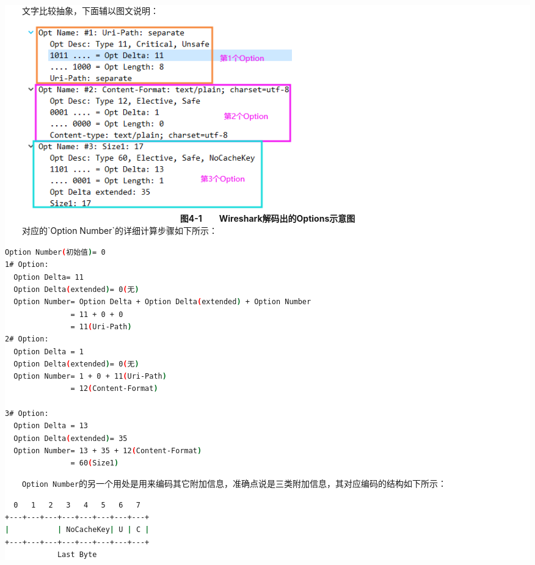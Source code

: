 &emsp;&emsp;文字比较抽象，下面辅以图文说明：

<img src="CoAP协议/Wireshark解码的Options示意图.png" width="500" height="300" />

<div style="text-align:center;font-weight:bold;">图4-1&emsp;&emsp;Wireshark解码出的Options示意图</div>
&emsp;&emsp;对应的`Option Number`的详细计算步骤如下所示：

```bash
Option Number(初始值)= 0
1# Option:
  Option Delta= 11
  Option Delta(extended)= 0(无)
  Option Number= Option Delta + Option Delta(extended) + Option Number
               = 11 + 0 + 0
               = 11(Uri-Path)
2# Option:
  Option Delta = 1
  Option Delta(extended)= 0(无)
  Option Number= 1 + 0 + 11(Uri-Path)
               = 12(Content-Format)
               
3# Option:
  Option Delta = 13
  Option Delta(extended)= 35
  Option Number= 13 + 35 + 12(Content-Format)
               = 60(Size1)                
```

&emsp;&emsp;`Option Number`的另一个用处是用来编码其它附加信息，准确点说是三类附加信息，其对应编码的结构如下所示：

```bash
  0   1   2   3   4   5   6   7
+---+---+---+---+---+---+---+---+
|           | NoCacheKey| U | C |
+---+---+---+---+---+---+---+---+
            Last Byte
```
